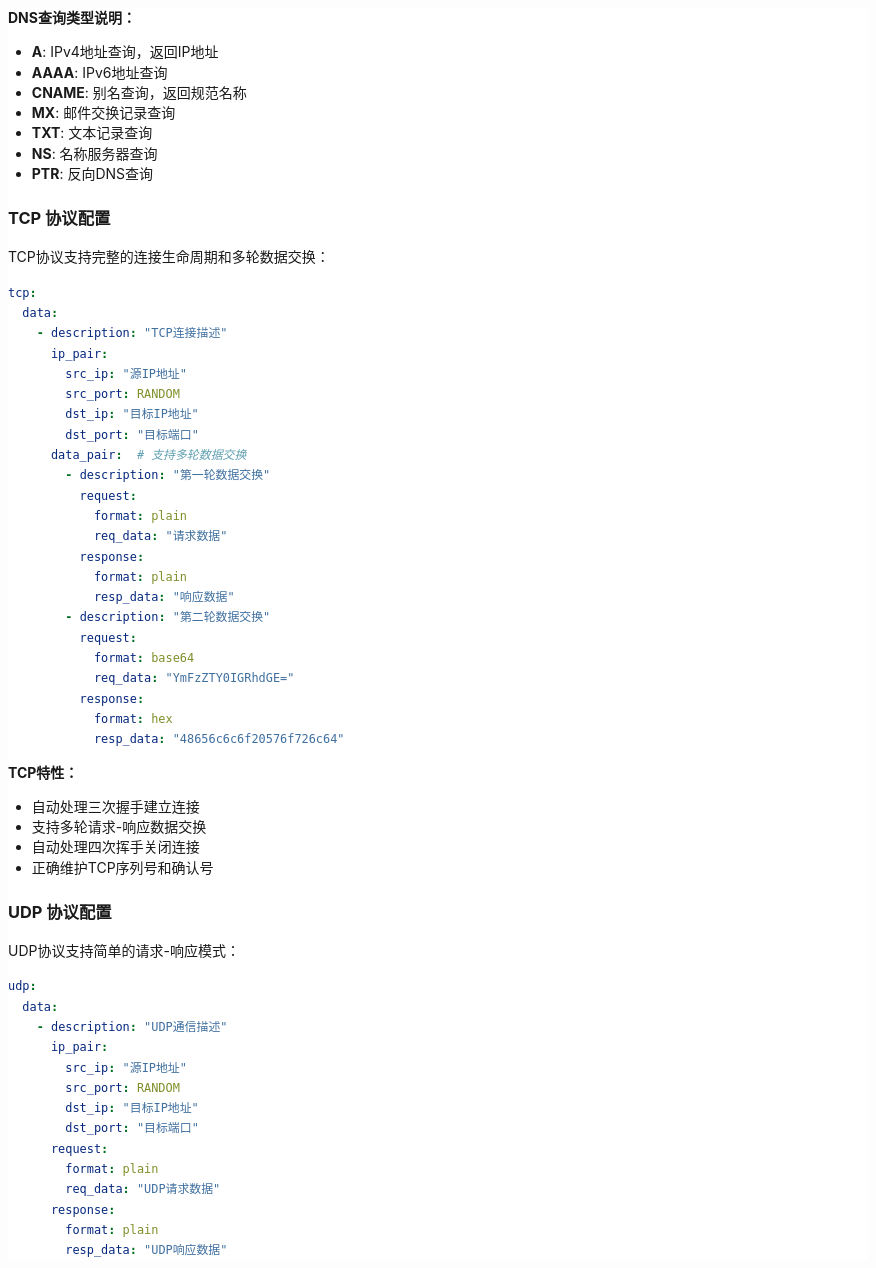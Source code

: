 **DNS查询类型说明：**
- **A**: IPv4地址查询，返回IP地址
- **AAAA**: IPv6地址查询
- **CNAME**: 别名查询，返回规范名称
- **MX**: 邮件交换记录查询
- **TXT**: 文本记录查询
- **NS**: 名称服务器查询
- **PTR**: 反向DNS查询

### TCP 协议配置

TCP协议支持完整的连接生命周期和多轮数据交换：

```yaml
tcp:
  data:
    - description: "TCP连接描述"
      ip_pair:
        src_ip: "源IP地址"
        src_port: RANDOM
        dst_ip: "目标IP地址"
        dst_port: "目标端口"
      data_pair:  # 支持多轮数据交换
        - description: "第一轮数据交换"
          request:
            format: plain
            req_data: "请求数据"
          response:
            format: plain
            resp_data: "响应数据"
        - description: "第二轮数据交换"
          request:
            format: base64
            req_data: "YmFzZTY0IGRhdGE="
          response:
            format: hex
            resp_data: "48656c6c6f20576f726c64"
```

**TCP特性：**
- 自动处理三次握手建立连接
- 支持多轮请求-响应数据交换
- 自动处理四次挥手关闭连接
- 正确维护TCP序列号和确认号

### UDP 协议配置

UDP协议支持简单的请求-响应模式：

```yaml
udp:
  data:
    - description: "UDP通信描述"
      ip_pair:
        src_ip: "源IP地址"
        src_port: RANDOM
        dst_ip: "目标IP地址"
        dst_port: "目标端口"
      request:
        format: plain
        req_data: "UDP请求数据"
      response:
        format: plain
        resp_data: "UDP响应数据"
```
